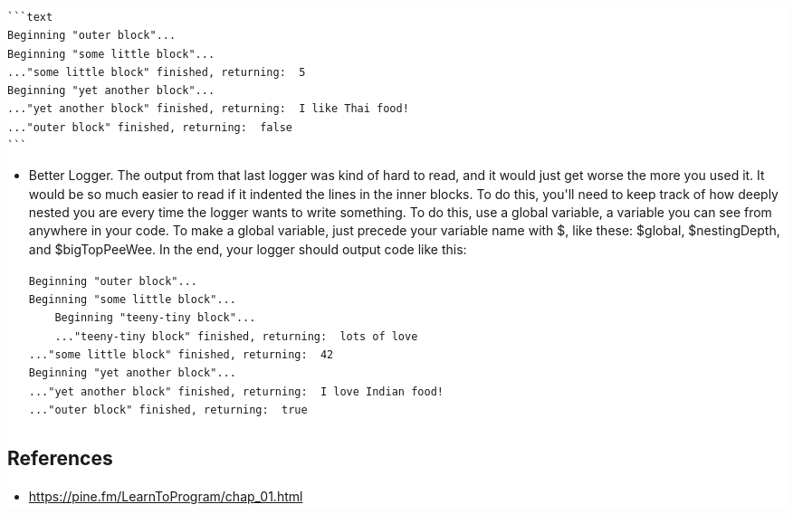     ```text
    Beginning "outer block"...
    Beginning "some little block"...
    ..."some little block" finished, returning:  5
    Beginning "yet another block"...
    ..."yet another block" finished, returning:  I like Thai food!
    ..."outer block" finished, returning:  false
    ```

- Better Logger. The output from that last logger was kind of hard to read, and it would just get worse the more you used it. It would be so much easier to read if it indented the lines in the inner blocks. To do this, you'll need to keep track of how deeply nested you are every time the logger wants to write something. To do this, use a global variable, a variable you can see from anywhere in your code. To make a global variable, just precede your variable name with $, like these: $global, $nestingDepth, and $bigTopPeeWee. In the end, your logger should output code like this:

    ```text
    Beginning "outer block"...
    Beginning "some little block"...
        Beginning "teeny-tiny block"...
        ..."teeny-tiny block" finished, returning:  lots of love
    ..."some little block" finished, returning:  42
    Beginning "yet another block"...
    ..."yet another block" finished, returning:  I love Indian food!
    ..."outer block" finished, returning:  true
    ```

## References

- <https://pine.fm/LearnToProgram/chap_01.html>

